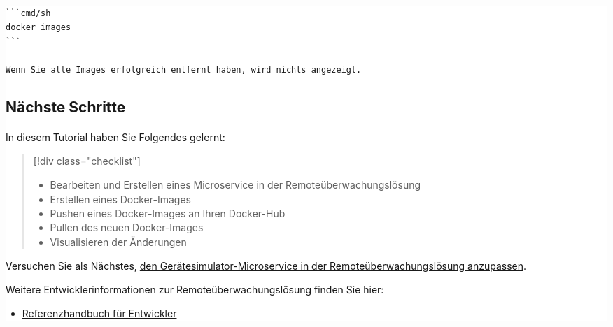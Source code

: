     ```cmd/sh
    docker images
    ```

    Wenn Sie alle Images erfolgreich entfernt haben, wird nichts angezeigt.

## <a name="next-steps"></a>Nächste Schritte

In diesem Tutorial haben Sie Folgendes gelernt:


>[!div class="checklist"]
> * Bearbeiten und Erstellen eines Microservice in der Remoteüberwachungslösung
> * Erstellen eines Docker-Images
> * Pushen eines Docker-Images an Ihren Docker-Hub
> * Pullen des neuen Docker-Images
> * Visualisieren der Änderungen 

Versuchen Sie als Nächstes, [den Gerätesimulator-Microservice in der Remoteüberwachungslösung anzupassen](iot-accelerators-microservices-example.md).

Weitere Entwicklerinformationen zur Remoteüberwachungslösung finden Sie hier:

* [Referenzhandbuch für Entwickler](https://github.com/Azure/azure-iot-pcs-remote-monitoring-dotnet/wiki/Developer-Reference-Guide)


